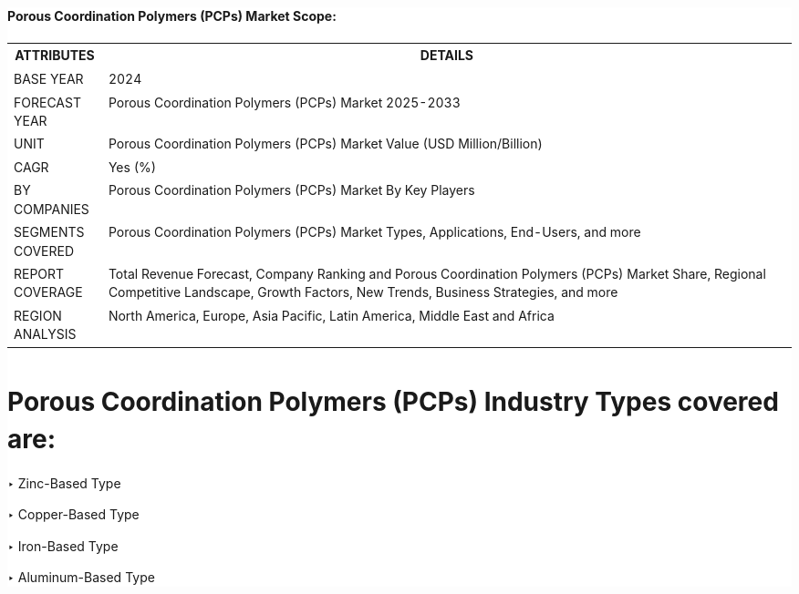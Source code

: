 <h4>Porous Coordination Polymers (PCPs) Market Scope:</h4>
<table>
<tr>
<th>ATTRIBUTES</th>
<th>DETAILS</th>
</tr>
<tr>
<td>BASE YEAR</td>
<td>2024</td>
</tr>
<tr>
<td>FORECAST YEAR</td>
<td>Porous Coordination Polymers (PCPs) Market 2025-2033</td>
</tr>
<tr>
<td>UNIT</td>
<td>Porous Coordination Polymers (PCPs) Market Value (USD Million/Billion)</td>
<tr>
<td>CAGR</td>
<td>Yes (%)</td>
</tr>
</tr>
<tr>
<td>BY COMPANIES</td>
<td>Porous Coordination Polymers (PCPs) Market By Key Players</td>
</tr>
<tr>
<td>SEGMENTS COVERED</td>
<td>Porous Coordination Polymers (PCPs) Market Types, Applications, End-Users, and more</td>
</tr>
<tr>
<td>REPORT COVERAGE</td>
<td>Total Revenue Forecast, Company Ranking and Porous Coordination Polymers (PCPs) Market Share, Regional Competitive Landscape, Growth Factors, New Trends, Business Strategies, and more</td>
</tr>
<tr>
<td>REGION ANALYSIS</td>
<td>North America, Europe, Asia Pacific, Latin America, Middle East and Africa</td>
</tr>
</table>

# <strong>Porous Coordination Polymers (PCPs) Industry Types covered are:</strong>

‣ Zinc-Based Type

‣ Copper-Based Type

‣ Iron-Based Type

‣ Aluminum-Based Type
